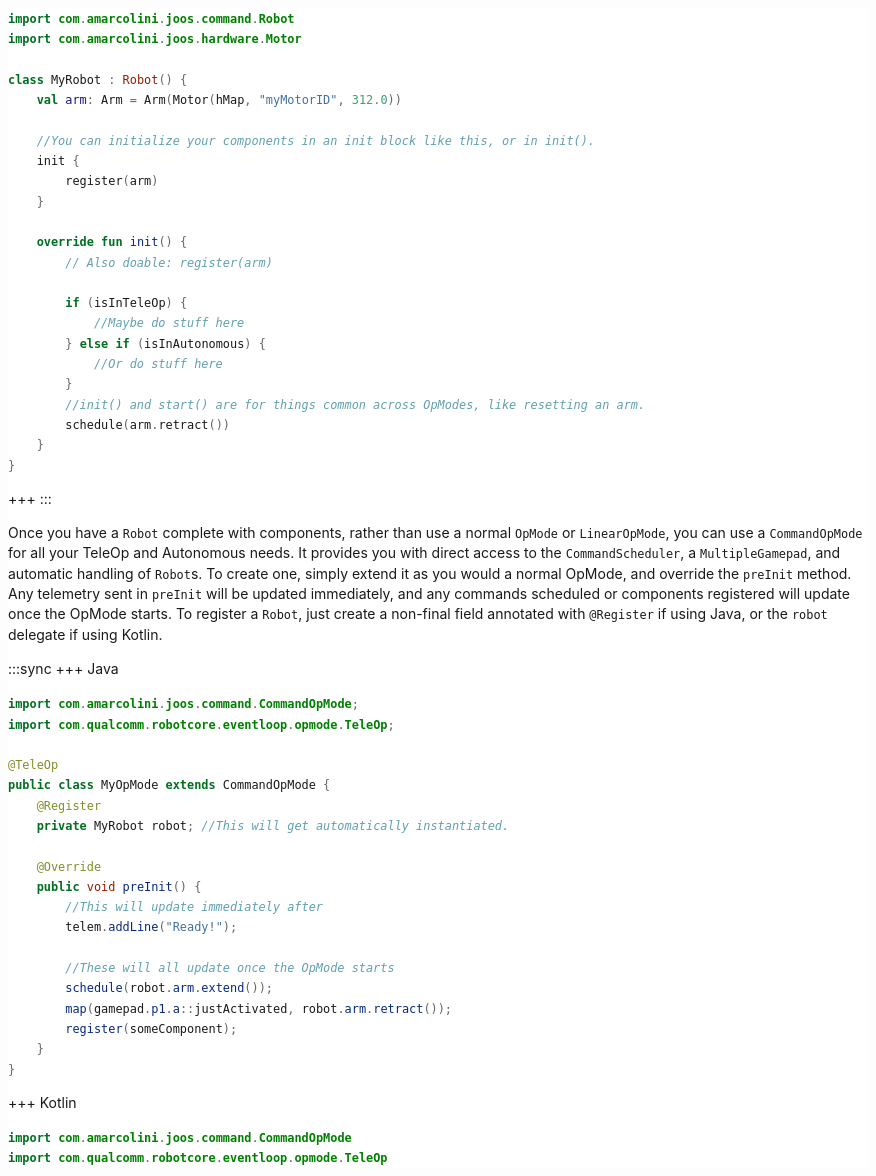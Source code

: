 ```kotlin
import com.amarcolini.joos.command.Robot
import com.amarcolini.joos.hardware.Motor

class MyRobot : Robot() {
    val arm: Arm = Arm(Motor(hMap, "myMotorID", 312.0))

    //You can initialize your components in an init block like this, or in init().
    init {
        register(arm)
    }

    override fun init() {
        // Also doable: register(arm)

        if (isInTeleOp) {
            //Maybe do stuff here
        } else if (isInAutonomous) {
            //Or do stuff here
        }
        //init() and start() are for things common across OpModes, like resetting an arm.
        schedule(arm.retract())
    }
}
```
+++
:::

Once you have a `Robot` complete with components, rather than use a normal `OpMode` or `LinearOpMode`, you can use a `CommandOpMode` for all your TeleOp and Autonomous needs. It provides you with direct access to the `CommandScheduler`, a `MultipleGamepad`, and automatic handling of `Robot`s. To create one, simply extend it as you would a normal OpMode, and override the `preInit` method. Any telemetry sent in `preInit` will be updated immediately, and any commands scheduled or components registered will update once the OpMode starts. To register a `Robot`, just create a non-final field annotated with `@Register` if using Java, or the `robot` delegate
if using Kotlin.

:::sync
+++ Java
```java
import com.amarcolini.joos.command.CommandOpMode;
import com.qualcomm.robotcore.eventloop.opmode.TeleOp;

@TeleOp
public class MyOpMode extends CommandOpMode {
    @Register
    private MyRobot robot; //This will get automatically instantiated.

    @Override
    public void preInit() {
        //This will update immediately after
        telem.addLine("Ready!");
        
        //These will all update once the OpMode starts
        schedule(robot.arm.extend());
        map(gamepad.p1.a::justActivated, robot.arm.retract());
        register(someComponent);
    }
}
```
+++ Kotlin
```kotlin
import com.amarcolini.joos.command.CommandOpMode
import com.qualcomm.robotcore.eventloop.opmode.TeleOp

```